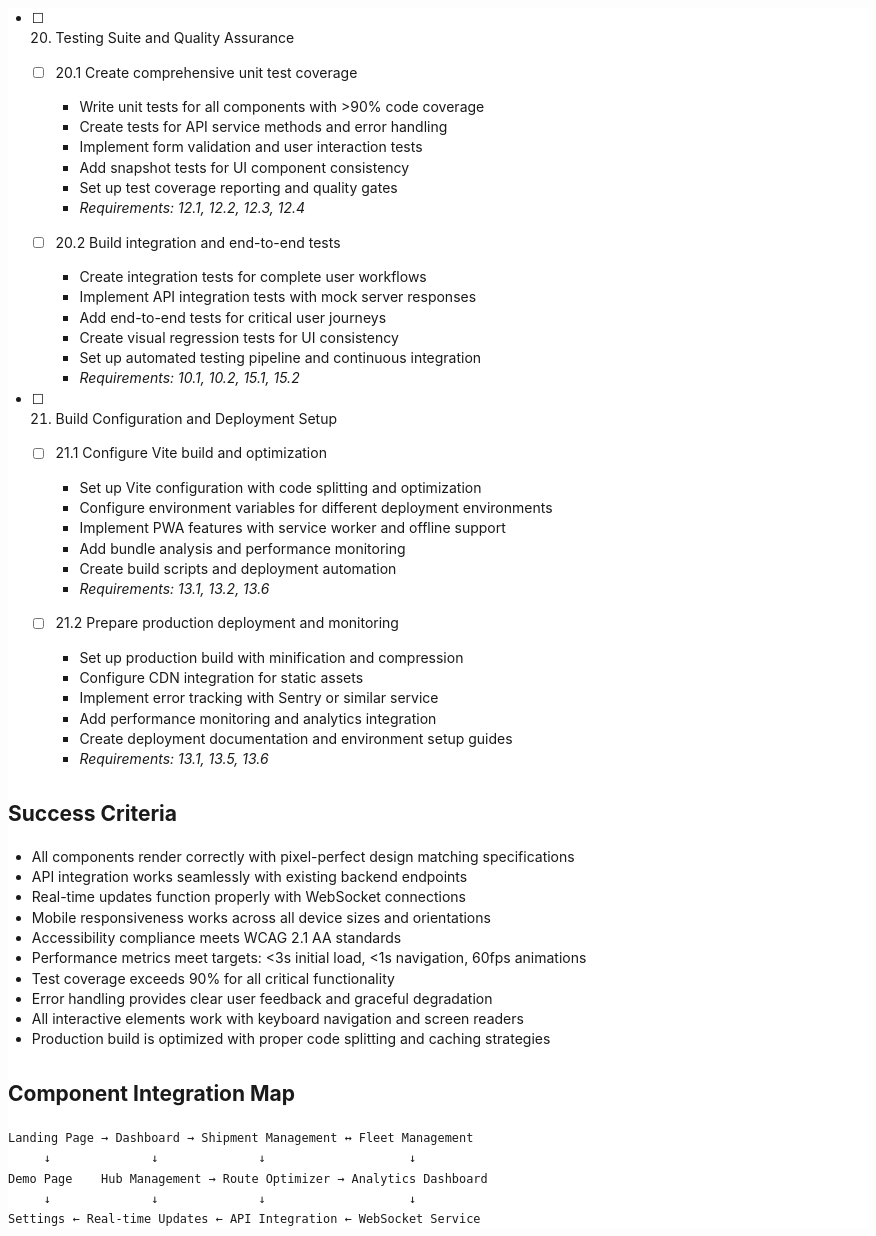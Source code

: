 - [ ] 20. Testing Suite and Quality Assurance
  - [ ] 20.1 Create comprehensive unit test coverage
    - Write unit tests for all components with >90% code coverage
    - Create tests for API service methods and error handling
    - Implement form validation and user interaction tests
    - Add snapshot tests for UI component consistency
    - Set up test coverage reporting and quality gates
    - _Requirements: 12.1, 12.2, 12.3, 12.4_

  - [ ] 20.2 Build integration and end-to-end tests
    - Create integration tests for complete user workflows
    - Implement API integration tests with mock server responses
    - Add end-to-end tests for critical user journeys
    - Create visual regression tests for UI consistency
    - Set up automated testing pipeline and continuous integration
    - _Requirements: 10.1, 10.2, 15.1, 15.2_

- [ ] 21. Build Configuration and Deployment Setup
  - [ ] 21.1 Configure Vite build and optimization
    - Set up Vite configuration with code splitting and optimization
    - Configure environment variables for different deployment environments
    - Implement PWA features with service worker and offline support
    - Add bundle analysis and performance monitoring
    - Create build scripts and deployment automation
    - _Requirements: 13.1, 13.2, 13.6_

  - [ ] 21.2 Prepare production deployment and monitoring
    - Set up production build with minification and compression
    - Configure CDN integration for static assets
    - Implement error tracking with Sentry or similar service
    - Add performance monitoring and analytics integration
    - Create deployment documentation and environment setup guides
    - _Requirements: 13.1, 13.5, 13.6_

## Success Criteria
- All components render correctly with pixel-perfect design matching specifications
- API integration works seamlessly with existing backend endpoints
- Real-time updates function properly with WebSocket connections
- Mobile responsiveness works across all device sizes and orientations
- Accessibility compliance meets WCAG 2.1 AA standards
- Performance metrics meet targets: <3s initial load, <1s navigation, 60fps animations
- Test coverage exceeds 90% for all critical functionality
- Error handling provides clear user feedback and graceful degradation
- All interactive elements work with keyboard navigation and screen readers
- Production build is optimized with proper code splitting and caching strategies

## Component Integration Map
```
Landing Page → Dashboard → Shipment Management ↔ Fleet Management
     ↓              ↓              ↓                    ↓
Demo Page    Hub Management → Route Optimizer → Analytics Dashboard
     ↓              ↓              ↓                    ↓
Settings ← Real-time Updates ← API Integration ← WebSocket Service
```
